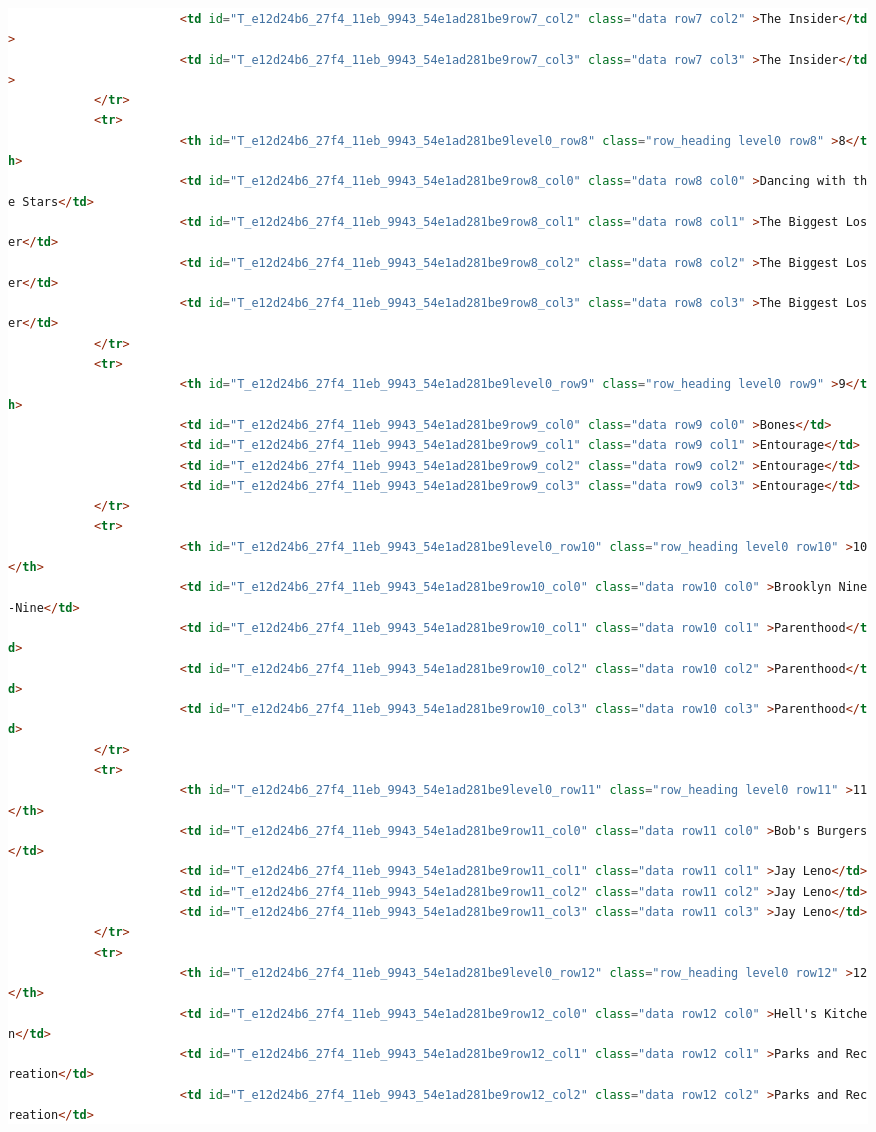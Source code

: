 ```html
                        <td id="T_e12d24b6_27f4_11eb_9943_54e1ad281be9row7_col2" class="data row7 col2" >The Insider</td>
                        <td id="T_e12d24b6_27f4_11eb_9943_54e1ad281be9row7_col3" class="data row7 col3" >The Insider</td>
            </tr>
            <tr>
                        <th id="T_e12d24b6_27f4_11eb_9943_54e1ad281be9level0_row8" class="row_heading level0 row8" >8</th>
                        <td id="T_e12d24b6_27f4_11eb_9943_54e1ad281be9row8_col0" class="data row8 col0" >Dancing with the Stars</td>
                        <td id="T_e12d24b6_27f4_11eb_9943_54e1ad281be9row8_col1" class="data row8 col1" >The Biggest Loser</td>
                        <td id="T_e12d24b6_27f4_11eb_9943_54e1ad281be9row8_col2" class="data row8 col2" >The Biggest Loser</td>
                        <td id="T_e12d24b6_27f4_11eb_9943_54e1ad281be9row8_col3" class="data row8 col3" >The Biggest Loser</td>
            </tr>
            <tr>
                        <th id="T_e12d24b6_27f4_11eb_9943_54e1ad281be9level0_row9" class="row_heading level0 row9" >9</th>
                        <td id="T_e12d24b6_27f4_11eb_9943_54e1ad281be9row9_col0" class="data row9 col0" >Bones</td>
                        <td id="T_e12d24b6_27f4_11eb_9943_54e1ad281be9row9_col1" class="data row9 col1" >Entourage</td>
                        <td id="T_e12d24b6_27f4_11eb_9943_54e1ad281be9row9_col2" class="data row9 col2" >Entourage</td>
                        <td id="T_e12d24b6_27f4_11eb_9943_54e1ad281be9row9_col3" class="data row9 col3" >Entourage</td>
            </tr>
            <tr>
                        <th id="T_e12d24b6_27f4_11eb_9943_54e1ad281be9level0_row10" class="row_heading level0 row10" >10</th>
                        <td id="T_e12d24b6_27f4_11eb_9943_54e1ad281be9row10_col0" class="data row10 col0" >Brooklyn Nine-Nine</td>
                        <td id="T_e12d24b6_27f4_11eb_9943_54e1ad281be9row10_col1" class="data row10 col1" >Parenthood</td>
                        <td id="T_e12d24b6_27f4_11eb_9943_54e1ad281be9row10_col2" class="data row10 col2" >Parenthood</td>
                        <td id="T_e12d24b6_27f4_11eb_9943_54e1ad281be9row10_col3" class="data row10 col3" >Parenthood</td>
            </tr>
            <tr>
                        <th id="T_e12d24b6_27f4_11eb_9943_54e1ad281be9level0_row11" class="row_heading level0 row11" >11</th>
                        <td id="T_e12d24b6_27f4_11eb_9943_54e1ad281be9row11_col0" class="data row11 col0" >Bob's Burgers</td>
                        <td id="T_e12d24b6_27f4_11eb_9943_54e1ad281be9row11_col1" class="data row11 col1" >Jay Leno</td>
                        <td id="T_e12d24b6_27f4_11eb_9943_54e1ad281be9row11_col2" class="data row11 col2" >Jay Leno</td>
                        <td id="T_e12d24b6_27f4_11eb_9943_54e1ad281be9row11_col3" class="data row11 col3" >Jay Leno</td>
            </tr>
            <tr>
                        <th id="T_e12d24b6_27f4_11eb_9943_54e1ad281be9level0_row12" class="row_heading level0 row12" >12</th>
                        <td id="T_e12d24b6_27f4_11eb_9943_54e1ad281be9row12_col0" class="data row12 col0" >Hell's Kitchen</td>
                        <td id="T_e12d24b6_27f4_11eb_9943_54e1ad281be9row12_col1" class="data row12 col1" >Parks and Recreation</td>
                        <td id="T_e12d24b6_27f4_11eb_9943_54e1ad281be9row12_col2" class="data row12 col2" >Parks and Recreation</td>
```
